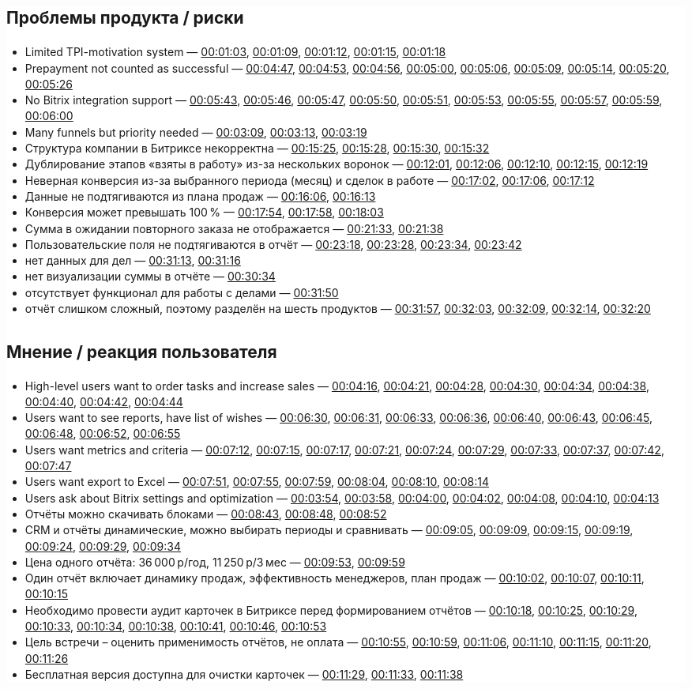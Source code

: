 ## Проблемы продукта / риски

- Limited TPI-motivation system — [00:01:03](#tc000103), [00:01:09](#tc000109), [00:01:12](#tc000112), [00:01:15](#tc000115), [00:01:18](#tc000118)
- Prepayment not counted as successful — [00:04:47](#tc000447), [00:04:53](#tc000453), [00:04:56](#tc000456), [00:05:00](#tc000500), [00:05:06](#tc000506), [00:05:09](#tc000509), [00:05:14](#tc000514), [00:05:20](#tc000520), [00:05:26](#tc000526)
- No Bitrix integration support — [00:05:43](#tc000543), [00:05:46](#tc000546), [00:05:47](#tc000547), [00:05:50](#tc000550), [00:05:51](#tc000551), [00:05:53](#tc000553), [00:05:55](#tc000555), [00:05:57](#tc000557), [00:05:59](#tc000559), [00:06:00](#tc000600)
- Many funnels but priority needed — [00:03:09](#tc000309), [00:03:13](#tc000313), [00:03:19](#tc000319)
- Структура компании в Битриксе некорректна — [00:15:25](#tc001525), [00:15:28](#tc001528), [00:15:30](#tc001530), [00:15:32](#tc001532)
- Дублирование этапов «взяты в работу» из-за нескольких воронок — [00:12:01](#tc001201), [00:12:06](#tc001206), [00:12:10](#tc001210), [00:12:15](#tc001215), [00:12:19](#tc001219)
- Неверная конверсия из-за выбранного периода (месяц) и сделок в работе — [00:17:02](#tc001702), [00:17:06](#tc001706), [00:17:12](#tc001712)
- Данные не подтягиваются из плана продаж — [00:16:06](#tc001606), [00:16:13](#tc001613)
- Конверсия может превышать 100 % — [00:17:54](#tc001754), [00:17:58](#tc001758), [00:18:03](#tc001803)
- Сумма в ожидании повторного заказа не отображается — [00:21:33](#tc002133), [00:21:38](#tc002138)
- Пользовательские поля не подтягиваются в отчёт — [00:23:18](#tc002318), [00:23:28](#tc002328), [00:23:34](#tc002334), [00:23:42](#tc002342)
- нет данных для дел — [00:31:13](#tc003113), [00:31:16](#tc003116)
- нет визуализации суммы в отчёте — [00:30:34](#tc003034)
- отсутствует функционал для работы с делами — [00:31:50](#tc003150)
- отчёт слишком сложный, поэтому разделён на шесть продуктов — [00:31:57](#tc003157), [00:32:03](#tc003203), [00:32:09](#tc003209), [00:32:14](#tc003214), [00:32:20](#tc003220)

## Мнение / реакция пользователя

- High-level users want to order tasks and increase sales — [00:04:16](#tc000416), [00:04:21](#tc000421), [00:04:28](#tc000428), [00:04:30](#tc000430), [00:04:34](#tc000434), [00:04:38](#tc000438), [00:04:40](#tc000440), [00:04:42](#tc000442), [00:04:44](#tc000444)
- Users want to see reports, have list of wishes — [00:06:30](#tc000630), [00:06:31](#tc000631), [00:06:33](#tc000633), [00:06:36](#tc000636), [00:06:40](#tc000640), [00:06:43](#tc000643), [00:06:45](#tc000645), [00:06:48](#tc000648), [00:06:52](#tc000652), [00:06:55](#tc000655)
- Users want metrics and criteria — [00:07:12](#tc000712), [00:07:15](#tc000715), [00:07:17](#tc000717), [00:07:21](#tc000721), [00:07:24](#tc000724), [00:07:29](#tc000729), [00:07:33](#tc000733), [00:07:37](#tc000737), [00:07:42](#tc000742), [00:07:47](#tc000747)
- Users want export to Excel — [00:07:51](#tc000751), [00:07:55](#tc000755), [00:07:59](#tc000759), [00:08:04](#tc000804), [00:08:10](#tc000810), [00:08:14](#tc000814)
- Users ask about Bitrix settings and optimization — [00:03:54](#tc000354), [00:03:58](#tc000358), [00:04:00](#tc000400), [00:04:02](#tc000402), [00:04:08](#tc000408), [00:04:10](#tc000410), [00:04:13](#tc000413)
- Отчёты можно скачивать блоками — [00:08:43](#tc000843), [00:08:48](#tc000848), [00:08:52](#tc000852)
- CRM и отчёты динамические, можно выбирать периоды и сравнивать — [00:09:05](#tc000905), [00:09:09](#tc000909), [00:09:15](#tc000915), [00:09:19](#tc000919), [00:09:24](#tc000924), [00:09:29](#tc000929), [00:09:34](#tc000934)
- Цена одного отчёта: 36 000 р/год, 11 250 р/3 мес — [00:09:53](#tc000953), [00:09:59](#tc000959)
- Один отчёт включает динамику продаж, эффективность менеджеров, план продаж — [00:10:02](#tc001002), [00:10:07](#tc001007), [00:10:11](#tc001011), [00:10:15](#tc001015)
- Необходимо провести аудит карточек в Битриксе перед формированием отчётов — [00:10:18](#tc001018), [00:10:25](#tc001025), [00:10:29](#tc001029), [00:10:33](#tc001033), [00:10:34](#tc001034), [00:10:38](#tc001038), [00:10:41](#tc001041), [00:10:46](#tc001046), [00:10:53](#tc001053)
- Цель встречи – оценить применимость отчётов, не оплата — [00:10:55](#tc001055), [00:10:59](#tc001059), [00:11:06](#tc001106), [00:11:10](#tc001110), [00:11:15](#tc001115), [00:11:20](#tc001120), [00:11:26](#tc001126)
- Бесплатная версия доступна для очистки карточек — [00:11:29](#tc001129), [00:11:33](#tc001133), [00:11:38](#tc001138)